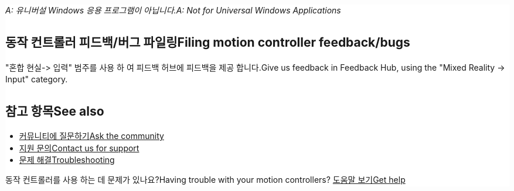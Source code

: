 <span data-ttu-id="85d5f-298">*A: 유니버설 Windows 응용 프로그램이 아닙니다.*</span><span class="sxs-lookup"><span data-stu-id="85d5f-298">*A: Not for Universal Windows Applications*</span></span>

## <a name="filing-motion-controller-feedbackbugs"></a><span data-ttu-id="85d5f-299">동작 컨트롤러 피드백/버그 파일링</span><span class="sxs-lookup"><span data-stu-id="85d5f-299">Filing motion controller feedback/bugs</span></span>

<span data-ttu-id="85d5f-300">"혼합 현실-> 입력" 범주를 사용 하 여 피드백 허브에 피드백을 제공 합니다.</span><span class="sxs-lookup"><span data-stu-id="85d5f-300">Give us feedback in Feedback Hub, using the "Mixed Reality -> Input" category.</span></span>

## <a name="see-also"></a><span data-ttu-id="85d5f-301">참고 항목</span><span class="sxs-lookup"><span data-stu-id="85d5f-301">See also</span></span>

* [<span data-ttu-id="85d5f-302">커뮤니티에 질문하기</span><span class="sxs-lookup"><span data-stu-id="85d5f-302">Ask the community</span></span>](https://answers.microsoft.com)
* [<span data-ttu-id="85d5f-303">지원 문의</span><span class="sxs-lookup"><span data-stu-id="85d5f-303">Contact us for support</span></span>](https://support.microsoft.com/contactus/)
* [<span data-ttu-id="85d5f-304">문제 해결</span><span class="sxs-lookup"><span data-stu-id="85d5f-304">Troubleshooting</span></span>](troubleshooting-windows-mixed-reality.md)

<span data-ttu-id="85d5f-305">동작 컨트롤러를 사용 하는 데 문제가 있나요?</span><span class="sxs-lookup"><span data-stu-id="85d5f-305">Having trouble with your motion controllers?</span></span> [<span data-ttu-id="85d5f-306">도움말 보기</span><span class="sxs-lookup"><span data-stu-id="85d5f-306">Get help</span></span>](motion-controller-problems.md)